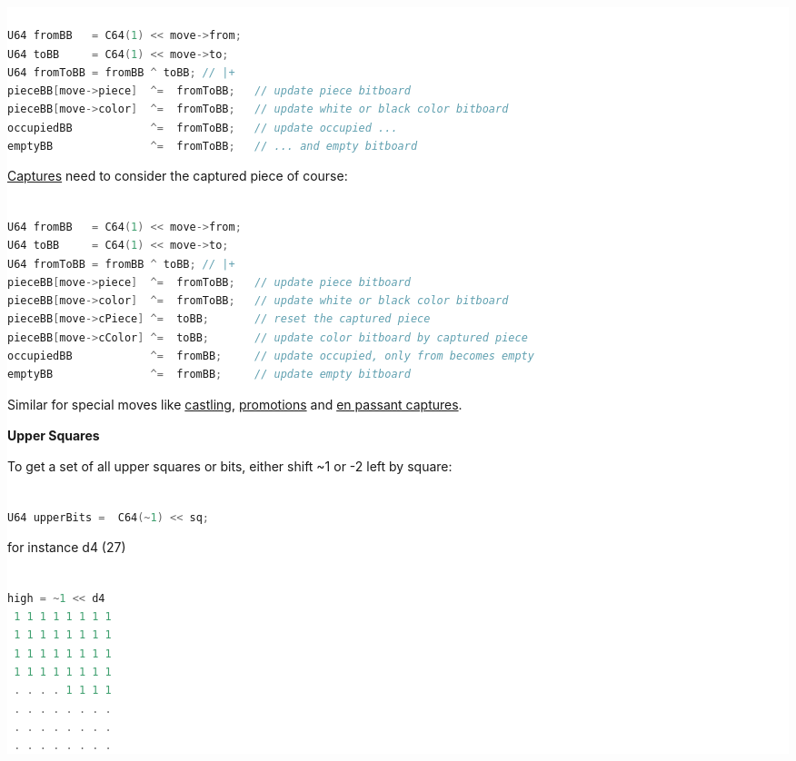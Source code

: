 ```C++

U64 fromBB   = C64(1) << move->from;
U64 toBB     = C64(1) << move->to;
U64 fromToBB = fromBB ^ toBB; // |+
pieceBB[move->piece]  ^=  fromToBB;   // update piece bitboard
pieceBB[move->color]  ^=  fromToBB;   // update white or black color bitboard
occupiedBB            ^=  fromToBB;   // update occupied ...
emptyBB               ^=  fromToBB;   // ... and empty bitboard

```

[Captures](Captures "Captures") need to consider the captured piece of course:

```C++

U64 fromBB   = C64(1) << move->from;
U64 toBB     = C64(1) << move->to;
U64 fromToBB = fromBB ^ toBB; // |+
pieceBB[move->piece]  ^=  fromToBB;   // update piece bitboard
pieceBB[move->color]  ^=  fromToBB;   // update white or black color bitboard
pieceBB[move->cPiece] ^=  toBB;       // reset the captured piece
pieceBB[move->cColor] ^=  toBB;       // update color bitboard by captured piece
occupiedBB            ^=  fromBB;     // update occupied, only from becomes empty
emptyBB               ^=  fromBB;     // update empty bitboard

```

Similar for special moves like [castling](Castling "Castling"), [promotions](Promotions "Promotions") and [en passant captures](En_passant "En passant").

**Upper Squares**

To get a set of all upper squares or bits, either shift ~1 or -2 left by square:

```C++

U64 upperBits =  C64(~1) << sq;

```

for instance d4 (27)

```C++

high = ~1 << d4
 1 1 1 1 1 1 1 1
 1 1 1 1 1 1 1 1
 1 1 1 1 1 1 1 1
 1 1 1 1 1 1 1 1
 . . . . 1 1 1 1
 . . . . . . . .
 . . . . . . . .
 . . . . . . . .

```
